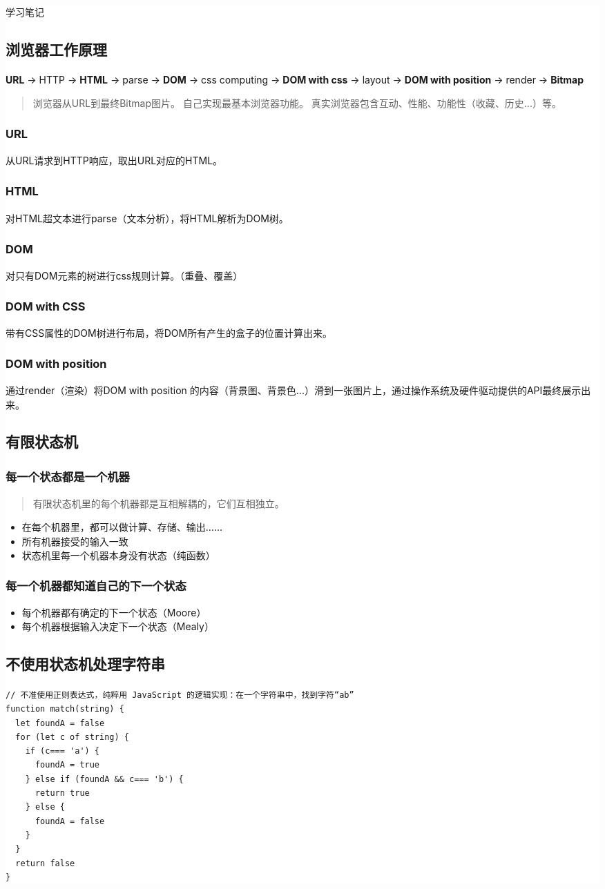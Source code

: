 学习笔记
## 浏览器工作原理
**URL** -> HTTP -> **HTML** -> parse -> **DOM** -> css computing -> **DOM with css** -> layout -> **DOM with position** -> render -> **Bitmap**

> 浏览器从URL到最终Bitmap图片。
自己实现最基本浏览器功能。
真实浏览器包含互动、性能、功能性（收藏、历史...）等。
### URL
从URL请求到HTTP响应，取出URL对应的HTML。
### HTML
对HTML超文本进行parse（文本分析），将HTML解析为DOM树。
### DOM
对只有DOM元素的树进行css规则计算。（重叠、覆盖）
### DOM with CSS
带有CSS属性的DOM树进行布局，将DOM所有产生的盒子的位置计算出来。
### DOM with position
通过render（渲染）将DOM with position 的内容（背景图、背景色...）滑到一张图片上，通过操作系统及硬件驱动提供的API最终展示出来。

## 有限状态机
### 每一个状态都是一个机器
> 有限状态机里的每个机器都是互相解耦的，它们互相独立。
- 在每个机器里，都可以做计算、存储、输出......
- 所有机器接受的输入一致
- 状态机里每一个机器本身没有状态（纯函数）
### 每一个机器都知道自己的下一个状态
- 每个机器都有确定的下一个状态（Moore）
- 每个机器根据输入决定下一个状态（Mealy）

## 不使用状态机处理字符串
```
// 不准使用正则表达式，纯粹用 JavaScript 的逻辑实现：在一个字符串中，找到字符“ab”
function match(string) {
  let foundA = false
  for (let c of string) {
    if (c=== 'a') {
      foundA = true
    } else if (foundA && c=== 'b') {
      return true
    } else {
      foundA = false
    }
  }
  return false
}
```
